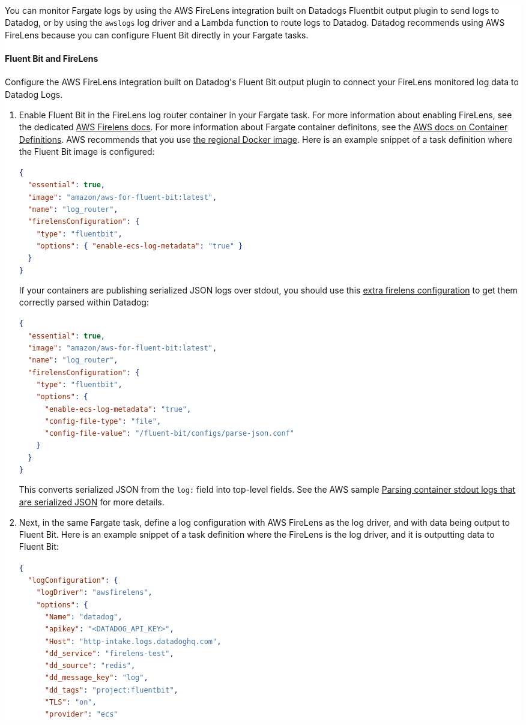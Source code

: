 You can monitor Fargate logs by using the AWS FireLens integration built on Datadogs Fluentbit output plugin to send logs to Datadog, or by using the `awslogs` log driver and a Lambda function to route logs to Datadog. Datadog recommends using AWS FireLens because you can configure Fluent Bit directly in your Fargate tasks.

#### Fluent Bit and FireLens

Configure the AWS FireLens integration built on Datadog's Fluent Bit output plugin to connect your FireLens monitored log data to Datadog Logs.

1. Enable Fluent Bit in the FireLens log router container in your Fargate task. For more information about enabling FireLens, see the dedicated [AWS Firelens docs][20]. For more information about Fargate container definitons, see the [AWS docs on Container Definitions][21]. AWS recommends that you use [the regional Docker image][22]. Here is an example snippet of a task definition where the Fluent Bit image is configured:

   ```json
   {
     "essential": true,
     "image": "amazon/aws-for-fluent-bit:latest",
     "name": "log_router",
     "firelensConfiguration": {
       "type": "fluentbit",
       "options": { "enable-ecs-log-metadata": "true" }
     }
   }
   ```

    If your containers are publishing serialized JSON logs over stdout, you should use this [extra firelens configuration][23] to get them correctly parsed within Datadog:

   ```json
   {
     "essential": true,
     "image": "amazon/aws-for-fluent-bit:latest",
     "name": "log_router",
     "firelensConfiguration": {
       "type": "fluentbit",
       "options": {
         "enable-ecs-log-metadata": "true",
         "config-file-type": "file",
         "config-file-value": "/fluent-bit/configs/parse-json.conf"
       }
     }
   }
   ```

    This converts serialized JSON from the `log:` field into top-level fields. See the AWS sample [Parsing container stdout logs that are serialized JSON][24] for more details.

2. Next, in the same Fargate task, define a log configuration with AWS FireLens as the log driver, and with data being output to Fluent Bit. Here is an example snippet of a task definition where the FireLens is the log driver, and it is outputting data to Fluent Bit:

   ```json
   {
     "logConfiguration": {
       "logDriver": "awsfirelens",
       "options": {
         "Name": "datadog",
         "apikey": "<DATADOG_API_KEY>",
         "Host": "http-intake.logs.datadoghq.com",
         "dd_service": "firelens-test",
         "dd_source": "redis",
         "dd_message_key": "log",
         "dd_tags": "project:fluentbit",
         "TLS": "on",
         "provider": "ecs"
   ```

[1]: https://docs.aws.amazon.com/AmazonECS/latest/developerguide/task-metadata-endpoint.html
[2]: https://docs.docker.com/engine/api/v1.30/#operation/ContainerStats
[3]: https://aws.amazon.com/cli
[4]: https://aws.amazon.com/console
[5]: https://app.datadoghq.com/account/settings#api
[6]: http://docs.aws.amazon.com/AmazonECS/latest/developerguide/ecs-agent-config.html#ecs-config-s3
[7]: http://docs.datadoghq.com/integrations/faq/integration-setup-ecs-fargate
[8]: https://docs.datadoghq.com/resources/json/datadog-agent-ecs-fargate.json
[9]: https://docs.datadoghq.com/integrations/amazon_web_services/#installation
[10]: https://docs.aws.amazon.com/IAM/latest/UserGuide/list_ecs.html
[11]: https://docs.aws.amazon.com/AmazonECS/latest/developerguide/ecs_services.html#service_scheduler_replica
[12]: https://github.com/DataDog/integrations-core/blob/master/ecs_fargate/datadog_checks/ecs_fargate/data/conf.yaml.example
[13]: https://docs.datadoghq.com/developers/dogstatsd/
[14]: https://docs.datadoghq.com/infrastructure/process/?tab=docker#installation
[15]: https://docs.datadoghq.com/agent/docker/#environment-variables
[16]: https://docs.aws.amazon.com/AmazonECS/latest/userguide/task_definition_parameters.html#container_definition_labels
[17]: https://docs.aws.amazon.com/AmazonECS/latest/developerguide/cloudwatch-metrics.html
[18]: https://docs.datadoghq.com/integrations/amazon_ecs/#data-collected
[19]: https://docs.datadoghq.com/help/
[20]: https://docs.aws.amazon.com/AmazonECS/latest/developerguide/using_firelens.html
[21]: https://docs.aws.amazon.com/AmazonECS/latest/developerguide/task_definition_parameters.html#container_definitions
[22]: https://docs.aws.amazon.com/AmazonECS/latest/developerguide/using_firelens.html#firelens-using-fluentbit
[23]: https://github.com/aws-samples/amazon-ecs-firelens-examples/tree/master/examples/fluent-bit/parse-json
[24]: https://www.datadoghq.com/blog/collect-fargate-logs-with-firelens/
[25]: https://docs.datadoghq.com/integrations/fluentbit/#configuration-parameters
[26]: https://app.datadoghq.com/logs
[27]: https://docs.datadoghq.com/monitors/monitor_types/
[28]: https://docs.datadoghq.com/infrastructure/livecontainers/?tab=linuxwindows
[29]: https://docs.aws.amazon.com/AmazonECS/latest/developerguide/AWS_Fargate.html
[30]: https://docs.aws.amazon.com/AmazonECS/latest/developerguide/using_awslogs.html
[31]: https://docs.datadoghq.com/integrations/amazon_lambda/#log-collection
[32]: https://docs.datadoghq.com/tracing/setup/
[33]: https://github.com/DataDog/integrations-core/blob/master/ecs_fargate/metadata.csv
[34]: https://www.datadoghq.com/blog/monitor-aws-fargate